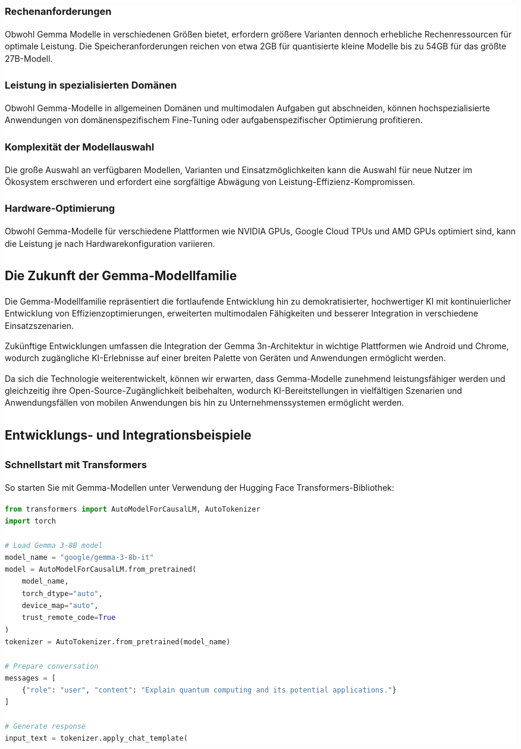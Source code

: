### Rechenanforderungen

Obwohl Gemma Modelle in verschiedenen Größen bietet, erfordern größere Varianten dennoch erhebliche Rechenressourcen für optimale Leistung. Die Speicheranforderungen reichen von etwa 2GB für quantisierte kleine Modelle bis zu 54GB für das größte 27B-Modell.

### Leistung in spezialisierten Domänen

Obwohl Gemma-Modelle in allgemeinen Domänen und multimodalen Aufgaben gut abschneiden, können hochspezialisierte Anwendungen von domänenspezifischem Fine-Tuning oder aufgabenspezifischer Optimierung profitieren.

### Komplexität der Modellauswahl

Die große Auswahl an verfügbaren Modellen, Varianten und Einsatzmöglichkeiten kann die Auswahl für neue Nutzer im Ökosystem erschweren und erfordert eine sorgfältige Abwägung von Leistung-Effizienz-Kompromissen.

### Hardware-Optimierung

Obwohl Gemma-Modelle für verschiedene Plattformen wie NVIDIA GPUs, Google Cloud TPUs und AMD GPUs optimiert sind, kann die Leistung je nach Hardwarekonfiguration variieren.

## Die Zukunft der Gemma-Modellfamilie

Die Gemma-Modellfamilie repräsentiert die fortlaufende Entwicklung hin zu demokratisierter, hochwertiger KI mit kontinuierlicher Entwicklung von Effizienzoptimierungen, erweiterten multimodalen Fähigkeiten und besserer Integration in verschiedene Einsatzszenarien.

Zukünftige Entwicklungen umfassen die Integration der Gemma 3n-Architektur in wichtige Plattformen wie Android und Chrome, wodurch zugängliche KI-Erlebnisse auf einer breiten Palette von Geräten und Anwendungen ermöglicht werden.

Da sich die Technologie weiterentwickelt, können wir erwarten, dass Gemma-Modelle zunehmend leistungsfähiger werden und gleichzeitig ihre Open-Source-Zugänglichkeit beibehalten, wodurch KI-Bereitstellungen in vielfältigen Szenarien und Anwendungsfällen von mobilen Anwendungen bis hin zu Unternehmenssystemen ermöglicht werden.

## Entwicklungs- und Integrationsbeispiele

### Schnellstart mit Transformers

So starten Sie mit Gemma-Modellen unter Verwendung der Hugging Face Transformers-Bibliothek:

```python
from transformers import AutoModelForCausalLM, AutoTokenizer
import torch

# Load Gemma 3-8B model
model_name = "google/gemma-3-8b-it"
model = AutoModelForCausalLM.from_pretrained(
    model_name,
    torch_dtype="auto",
    device_map="auto",
    trust_remote_code=True
)
tokenizer = AutoTokenizer.from_pretrained(model_name)

# Prepare conversation
messages = [
    {"role": "user", "content": "Explain quantum computing and its potential applications."}
]

# Generate response
input_text = tokenizer.apply_chat_template(
```